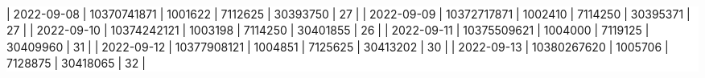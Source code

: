 | 2022-09-08 | 10370741871 | 1001622 | 7112625 | 30393750 | 27 |
| 2022-09-09 | 10372717871 | 1002410 | 7114250 | 30395371 | 27 |
| 2022-09-10 | 10374242121 | 1003198 | 7114250 | 30401855 | 26 |
| 2022-09-11 | 10375509621 | 1004000 | 7119125 | 30409960 | 31 |
| 2022-09-12 | 10377908121 | 1004851 | 7125625 | 30413202 | 30 |
| 2022-09-13 | 10380267620 | 1005706 | 7128875 | 30418065 | 32 |
